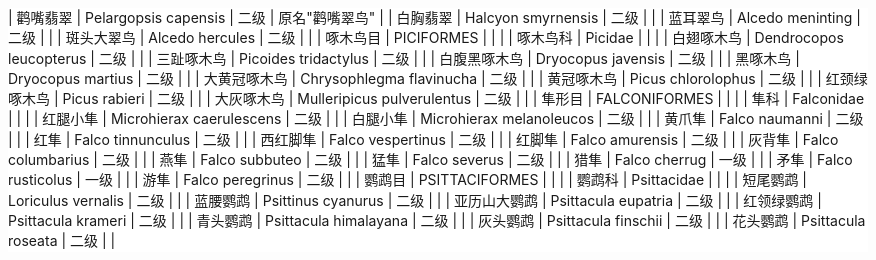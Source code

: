 | 鹳嘴翡翠             | Pelargopsis capensis               | 二级     | 原名"鹳嘴翠鸟"       |
| 白胸翡翠             | Halcyon smyrnensis                 | 二级     |                      |
| 蓝耳翠鸟             | Alcedo meninting                   | 二级     |                      |
| 斑头大翠鸟           | Alcedo hercules                    | 二级     |                      |
| 啄木鸟目             | PICIFORMES                         |          |                      |
| 啄木鸟科             | Picidae                            |          |                      |
| 白翅啄木鸟           | Dendrocopos leucopterus            | 二级     |                      |
| 三趾啄木鸟           | Picoides tridactylus               | 二级     |                      |
| 白腹黑啄木鸟         | Dryocopus javensis                 | 二级     |                      |
| 黑啄木鸟             | Dryocopus martius                  | 二级     |                      |
| 大黄冠啄木鸟         | Chrysophlegma flavinucha           | 二级     |                      |
| 黄冠啄木鸟           | Picus chlorolophus                 | 二级     |                      |
| 红颈绿啄木鸟         | Picus rabieri                      | 二级     |                      |
| 大灰啄木鸟           | Mulleripicus pulverulentus         | 二级     |                      |
| 隼形目               | FALCONIFORMES                      |          |                      |
| 隼科                 | Falconidae                         |          |                      |
| 红腿小隼             | Microhierax caerulescens           | 二级     |                      |
| 白腿小隼             | Microhierax melanoleucos           | 二级     |                      |
| 黄爪隼               | Falco naumanni                     | 二级     |                      |
| 红隼                 | Falco tinnunculus                  | 二级     |                      |
| 西红脚隼             | Falco vespertinus                  | 二级     |                      |
| 红脚隼               | Falco amurensis                    | 二级     |                      |
| 灰背隼               | Falco columbarius                  | 二级     |                      |
| 燕隼                 | Falco subbuteo                     | 二级     |                      |
| 猛隼                 | Falco severus                      | 二级     |                      |
| 猎隼                 | Falco cherrug                      | 一级     |                      |
| 矛隼                 | Falco rusticolus                   | 一级     |                      |
| 游隼                 | Falco peregrinus                   | 二级     |                      |
| 鹦鹉目               | PSITTACIFORMES                     |          |                      |
| 鹦鹉科               | Psittacidae                        |          |                      |
| 短尾鹦鹉             | Loriculus vernalis                 | 二级     |                      |
| 蓝腰鹦鹉             | Psittinus cyanurus                 | 二级     |                      |
| 亚历山大鹦鹉         | Psittacula eupatria                | 二级     |                      |
| 红领绿鹦鹉           | Psittacula krameri                 | 二级     |                      |
| 青头鹦鹉             | Psittacula himalayana              | 二级     |                      |
| 灰头鹦鹉             | Psittacula finschii                | 二级     |                      |
| 花头鹦鹉             | Psittacula roseata                 | 二级     |                      |